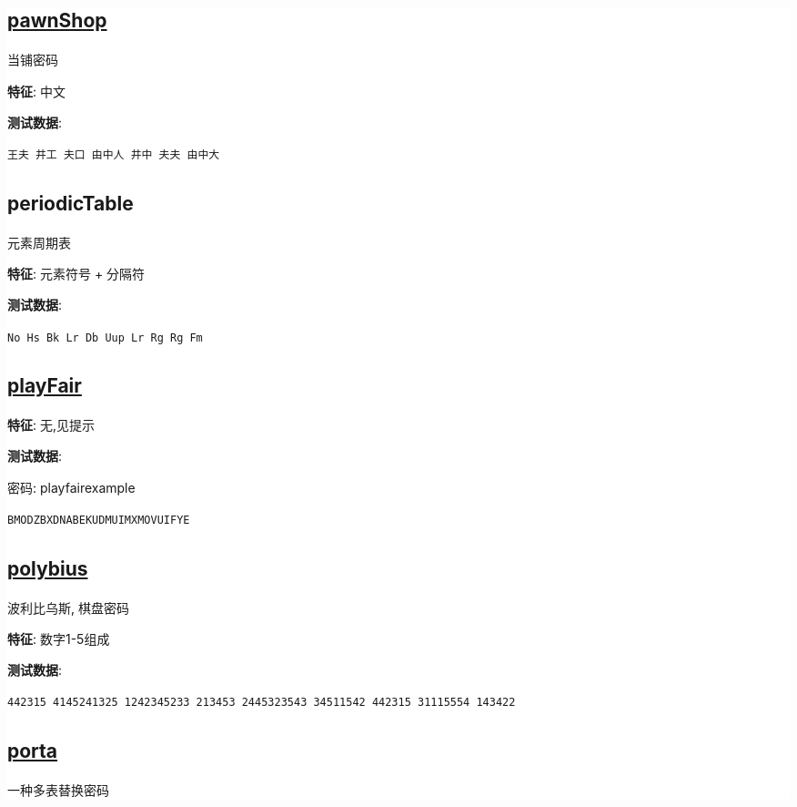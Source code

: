 

## [pawnShop](https://baike.baidu.com/item/%E5%BD%93%E9%93%BA%E5%AF%86%E7%A0%81/19848621)

当铺密码

**特征**: 中文

**测试数据**:

```
王夫 井工 夫口 由中人 井中 夫夫 由中大
```

## periodicTable

元素周期表

**特征**: 元素符号 + 分隔符

**测试数据**:

```
No Hs Bk Lr Db Uup Lr Rg Rg Fm
```

## [playFair](https://en.wikipedia.org/wiki/Playfair_cipher)

**特征**: 无,见提示

**测试数据**:

密码: playfairexample

```
BMODZBXDNABEKUDMUIMXMOVUIFYE
```

## [polybius](https://en.wikipedia.org/wiki/Polybius_square)

波利比乌斯, 棋盘密码

**特征**: 数字1-5组成

**测试数据**:

```
442315 4145241325 1242345233 213453 2445323543 34511542 442315 31115554 143422
```

## [porta](http://www.practicalcryptography.com/ciphers/classical-era/porta/)

一种多表替换密码
